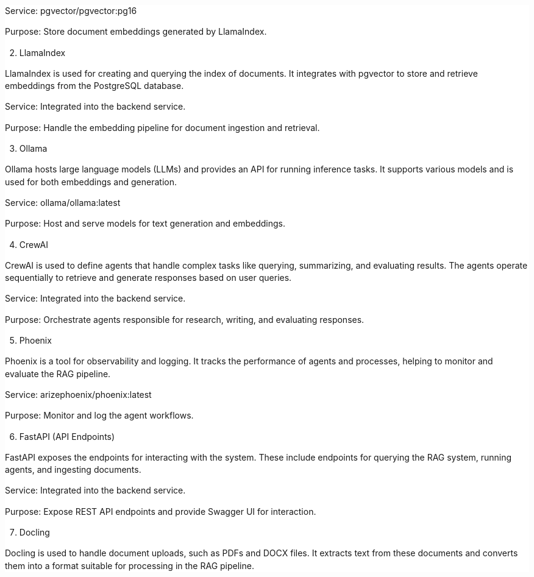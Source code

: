Service: pgvector/pgvector:pg16

Purpose: Store document embeddings generated by LlamaIndex.

2.  LlamaIndex

LlamaIndex is used for creating and querying the index of documents. It
integrates with pgvector to store and retrieve embeddings from the
PostgreSQL database.

Service: Integrated into the backend service.

Purpose: Handle the embedding pipeline for document ingestion and
retrieval.

3.  Ollama

Ollama hosts large language models (LLMs) and provides an API for
running inference tasks. It supports various models and is used for both
embeddings and generation.

Service: ollama/ollama:latest

Purpose: Host and serve models for text generation and embeddings.

4.  CrewAI

CrewAI is used to define agents that handle complex tasks like querying,
summarizing, and evaluating results. The agents operate sequentially to
retrieve and generate responses based on user queries.

Service: Integrated into the backend service.

Purpose: Orchestrate agents responsible for research, writing, and
evaluating responses.

5.  Phoenix

Phoenix is a tool for observability and logging. It tracks the
performance of agents and processes, helping to monitor and evaluate the
RAG pipeline.

Service: arizephoenix/phoenix:latest

Purpose: Monitor and log the agent workflows.

6.  FastAPI (API Endpoints)

FastAPI exposes the endpoints for interacting with the system. These
include endpoints for querying the RAG system, running agents, and
ingesting documents.

Service: Integrated into the backend service.

Purpose: Expose REST API endpoints and provide Swagger UI for
interaction.

7.  Docling

Docling is used to handle document uploads, such as PDFs and DOCX files.
It extracts text from these documents and converts them into a format
suitable for processing in the RAG pipeline.
